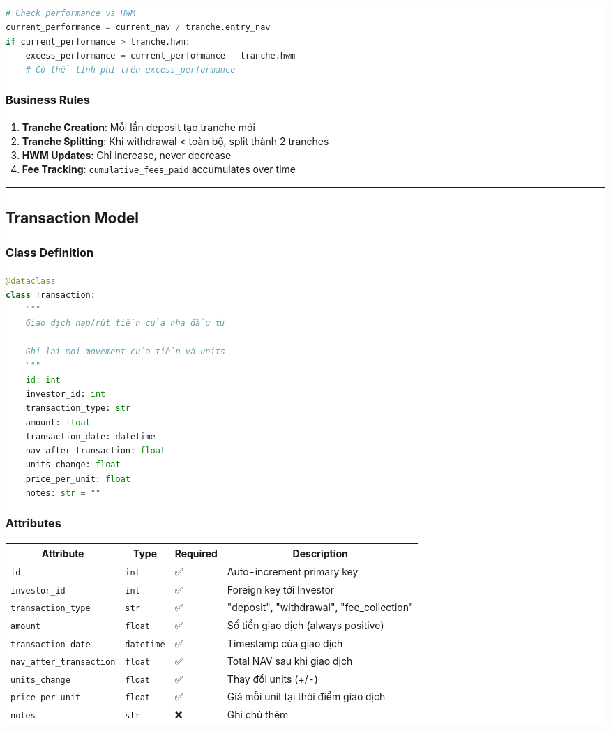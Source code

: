 ```python
# Check performance vs HWM
current_performance = current_nav / tranche.entry_nav
if current_performance > tranche.hwm:
    excess_performance = current_performance - tranche.hwm
    # Có thể tính phí trên excess_performance
```

### Business Rules

1. **Tranche Creation**: Mỗi lần deposit tạo tranche mới
2. **Tranche Splitting**: Khi withdrawal < toàn bộ, split thành 2 tranches
3. **HWM Updates**: Chỉ increase, never decrease
4. **Fee Tracking**: `cumulative_fees_paid` accumulates over time

---

## Transaction Model

### Class Definition

```python
@dataclass
class Transaction:
    """
    Giao dịch nạp/rút tiền của nhà đầu tư
    
    Ghi lại mọi movement của tiền và units
    """
    id: int
    investor_id: int
    transaction_type: str
    amount: float
    transaction_date: datetime
    nav_after_transaction: float
    units_change: float
    price_per_unit: float
    notes: str = ""
```

### Attributes

| Attribute | Type | Required | Description |
|-----------|------|----------|-------------|
| `id` | `int` | ✅ | Auto-increment primary key |
| `investor_id` | `int` | ✅ | Foreign key tới Investor |
| `transaction_type` | `str` | ✅ | "deposit", "withdrawal", "fee_collection" |
| `amount` | `float` | ✅ | Số tiền giao dịch (always positive) |
| `transaction_date` | `datetime` | ✅ | Timestamp của giao dịch |
| `nav_after_transaction` | `float` | ✅ | Total NAV sau khi giao dịch |
| `units_change` | `float` | ✅ | Thay đổi units (+/-) |
| `price_per_unit` | `float` | ✅ | Giá mỗi unit tại thời điểm giao dịch |
| `notes` | `str` | ❌ | Ghi chú thêm |
